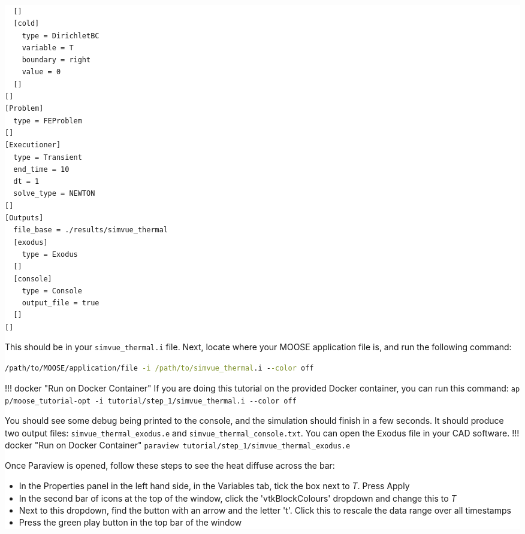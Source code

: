```
  []
  [cold]
    type = DirichletBC
    variable = T
    boundary = right
    value = 0
  []
[]
[Problem]
  type = FEProblem
[]
[Executioner]
  type = Transient
  end_time = 10
  dt = 1
  solve_type = NEWTON
[]
[Outputs]
  file_base = ./results/simvue_thermal
  [exodus]
    type = Exodus
  []
  [console]
    type = Console
    output_file = true
  []
[]
```
This should be in your `simvue_thermal.i` file. Next, locate where your MOOSE application file is, and run the following command:
```cmd
/path/to/MOOSE/application/file -i /path/to/simvue_thermal.i --color off
```

!!! docker "Run on Docker Container"
    If you are doing this tutorial on the provided Docker container, you can run this command:
    ```
    app/moose_tutorial-opt -i tutorial/step_1/simvue_thermal.i --color off
    ```

You should see some debug being printed to the console, and the simulation should finish in a few seconds. It should produce two output files: `simvue_thermal_exodus.e` and `simvue_thermal_console.txt`. You can open the Exodus file in your CAD software. 
!!! docker "Run on Docker Container"
    ```
    paraview tutorial/step_1/simvue_thermal_exodus.e
    ```

Once Paraview is opened, follow these steps to see the heat diffuse across the bar:

- In the Properties panel in the left hand side, in the Variables tab, tick the box next to $T$. Press Apply
- In the second bar of icons at the top of the window, click the 'vtkBlockColours' dropdown and change this to $T$
- Next to this dropdown, find the button with an arrow and the letter 't'. Click this to rescale the data range over all timestamps
- Press the green play button in the top bar of the window
